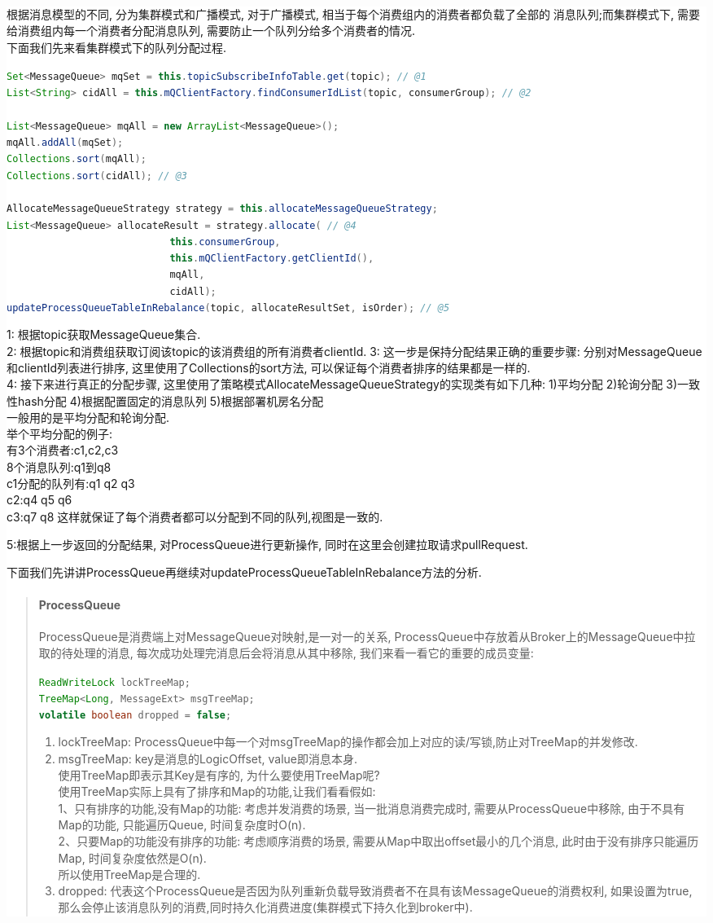 根据消息模型的不同, 分为集群模式和广播模式, 对于广播模式, 相当于每个消费组内的消费者都负载了全部的
消息队列;而集群模式下, 需要给消费组内每一个消费者分配消息队列, 需要防止一个队列分给多个消费者的情况.  
下面我们先来看集群模式下的队列分配过程.  

```java
Set<MessageQueue> mqSet = this.topicSubscribeInfoTable.get(topic); // @1
List<String> cidAll = this.mQClientFactory.findConsumerIdList(topic, consumerGroup); // @2

List<MessageQueue> mqAll = new ArrayList<MessageQueue>();
mqAll.addAll(mqSet);
Collections.sort(mqAll);
Collections.sort(cidAll); // @3

AllocateMessageQueueStrategy strategy = this.allocateMessageQueueStrategy;
List<MessageQueue> allocateResult = strategy.allocate( // @4
                            this.consumerGroup,
                            this.mQClientFactory.getClientId(),
                            mqAll,
                            cidAll);
updateProcessQueueTableInRebalance(topic, allocateResultSet, isOrder); // @5
```
1: 根据topic获取MessageQueue集合.  
2: 根据topic和消费组获取订阅该topic的该消费组的所有消费者clientId.
3: 这一步是保持分配结果正确的重要步骤: 分别对MessageQueue和clientId列表进行排序, 这里使用了Collections的sort方法,
可以保证每个消费者排序的结果都是一样的.  
4: 接下来进行真正的分配步骤, 这里使用了策略模式AllocateMessageQueueStrategy的实现类有如下几种:
1)平均分配 2)轮询分配 3)一致性hash分配 4)根据配置固定的消息队列 5)根据部署机房名分配  
一般用的是平均分配和轮询分配.  
举个平均分配的例子:  
有3个消费者:c1,c2,c3  
8个消息队列:q1到q8  
c1分配的队列有:q1 q2 q3  
c2:q4 q5 q6  
c3:q7 q8
这样就保证了每个消费者都可以分配到不同的队列,视图是一致的.  

5:根据上一步返回的分配结果, 对ProcessQueue进行更新操作, 同时在这里会创建拉取请求pullRequest.

下面我们先讲讲ProcessQueue再继续对updateProcessQueueTableInRebalance方法的分析.

>#### ProcessQueue
> ProcessQueue是消费端上对MessageQueue对映射,是一对一的关系, ProcessQueue中存放着从Broker上的MessageQueue中拉取的待处理的消息, 每次成功处理完消息后会将消息从其中移除, 我们来看一看它的重要的成员变量:  
> ```java
> ReadWriteLock lockTreeMap;
> TreeMap<Long, MessageExt> msgTreeMap;
> volatile boolean dropped = false;
> ```
>1. lockTreeMap: ProcessQueue中每一个对msgTreeMap的操作都会加上对应的读/写锁,防止对TreeMap的并发修改.  
>2. msgTreeMap: key是消息的LogicOffset, value即消息本身.  
>使用TreeMap即表示其Key是有序的, 为什么要使用TreeMap呢?  
>使用TreeMap实际上具有了排序和Map的功能,让我们看看假如:  
1、只有排序的功能,没有Map的功能: 考虑并发消费的场景, 当一批消息消费完成时, 需要从ProcessQueue中移除, 由于不具有Map的功能, 只能遍历Queue, 时间复杂度时O(n).  
2、只要Map的功能没有排序的功能: 考虑顺序消费的场景, 需要从Map中取出offset最小的几个消息, 此时由于没有排序只能遍历Map, 时间复杂度依然是O(n).  
所以使用TreeMap是合理的.
>3. dropped: 代表这个ProcessQueue是否因为队列重新负载导致消费者不在具有该MessageQueue的消费权利, 如果设置为true, 那么会停止该消息队列的消费,同时持久化消费进度(集群模式下持久化到broker中).

